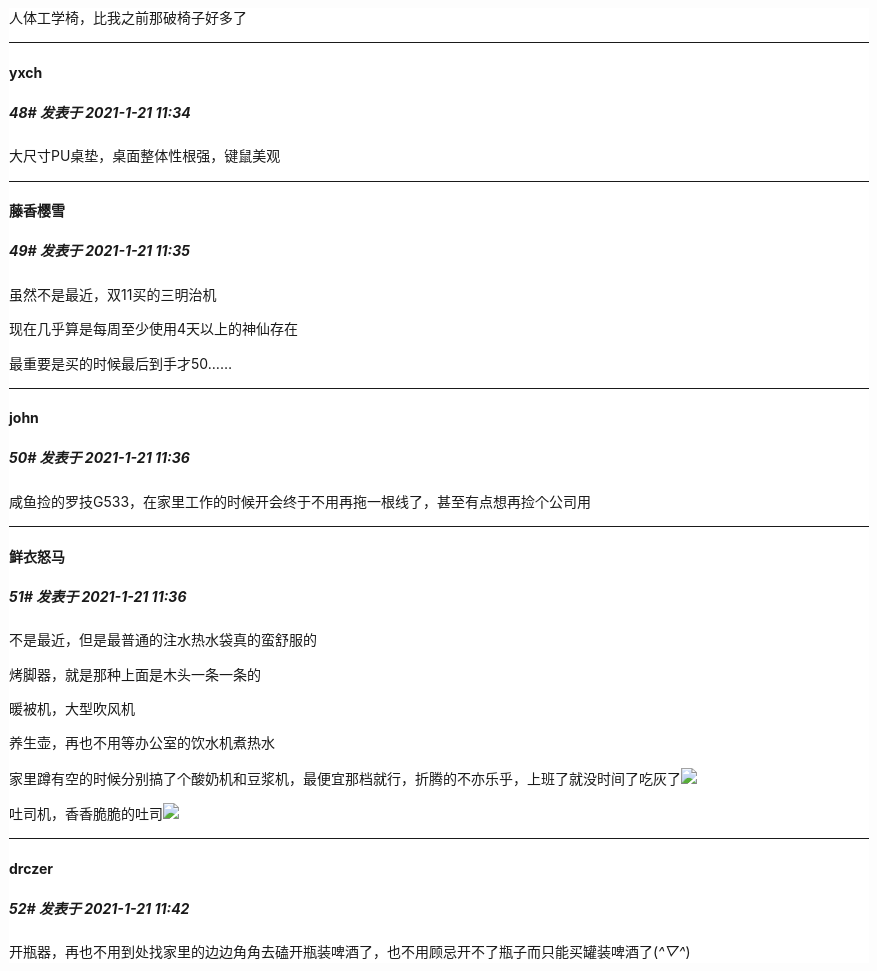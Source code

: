 人体工学椅，比我之前那破椅子好多了


-----

####  yxch  
##### 48#       发表于 2021-1-21 11:34


大尺寸PU桌垫，桌面整体性根强，键鼠美观


-----

####  藤香樱雪  
##### 49#       发表于 2021-1-21 11:35


虽然不是最近，双11买的三明治机

现在几乎算是每周至少使用4天以上的神仙存在

最重要是买的时候最后到手才50……


-----

####  john  
##### 50#       发表于 2021-1-21 11:36


咸鱼捡的罗技G533，在家里工作的时候开会终于不用再拖一根线了，甚至有点想再捡个公司用


-----

####  鲜衣怒马  
##### 51#       发表于 2021-1-21 11:36


不是最近，但是最普通的注水热水袋真的蛮舒服的

烤脚器，就是那种上面是木头一条一条的

暖被机，大型吹风机

养生壶，再也不用等办公室的饮水机煮热水

家里蹲有空的时候分别搞了个酸奶机和豆浆机，最便宜那档就行，折腾的不亦乐乎，上班了就没时间了吃灰了<img src="https://static.saraba1st.com/image/smiley/face2017/135.png" referrerpolicy="no-referrer">

吐司机，香香脆脆的吐司<img src="https://static.saraba1st.com/image/smiley/face2017/034.png" referrerpolicy="no-referrer">


-----

####  drczer  
##### 52#       发表于 2021-1-21 11:42


开瓶器，再也不用到处找家里的边边角角去磕开瓶装啤酒了，也不用顾忌开不了瓶子而只能买罐装啤酒了(*^▽^*)
